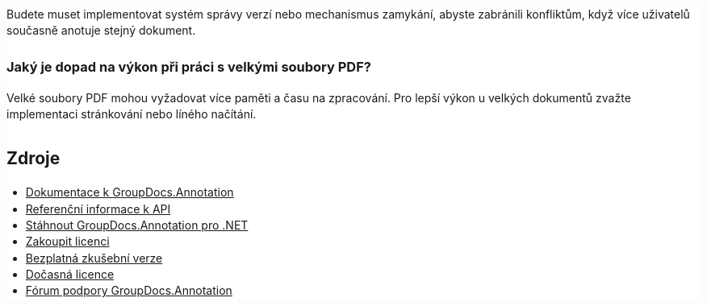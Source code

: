 Budete muset implementovat systém správy verzí nebo mechanismus zamykání, abyste zabránili konfliktům, když více uživatelů současně anotuje stejný dokument.

### Jaký je dopad na výkon při práci s velkými soubory PDF?

Velké soubory PDF mohou vyžadovat více paměti a času na zpracování. Pro lepší výkon u velkých dokumentů zvažte implementaci stránkování nebo líného načítání.

## Zdroje

- [Dokumentace k GroupDocs.Annotation](https://docs.groupdocs.com/annotation/net/)
- [Referenční informace k API](https://reference.groupdocs.com/annotation/net/)
- [Stáhnout GroupDocs.Annotation pro .NET](https://releases.groupdocs.com/annotation/net/)
- [Zakoupit licenci](https://purchase.groupdocs.com/buy)
- [Bezplatná zkušební verze](https://releases.groupdocs.com/annotation/net/)
- [Dočasná licence](https://purchase.groupdocs.com/temporary-license/)
- [Fórum podpory GroupDocs.Annotation](https://forum.groupdocs.com/c/annotation)